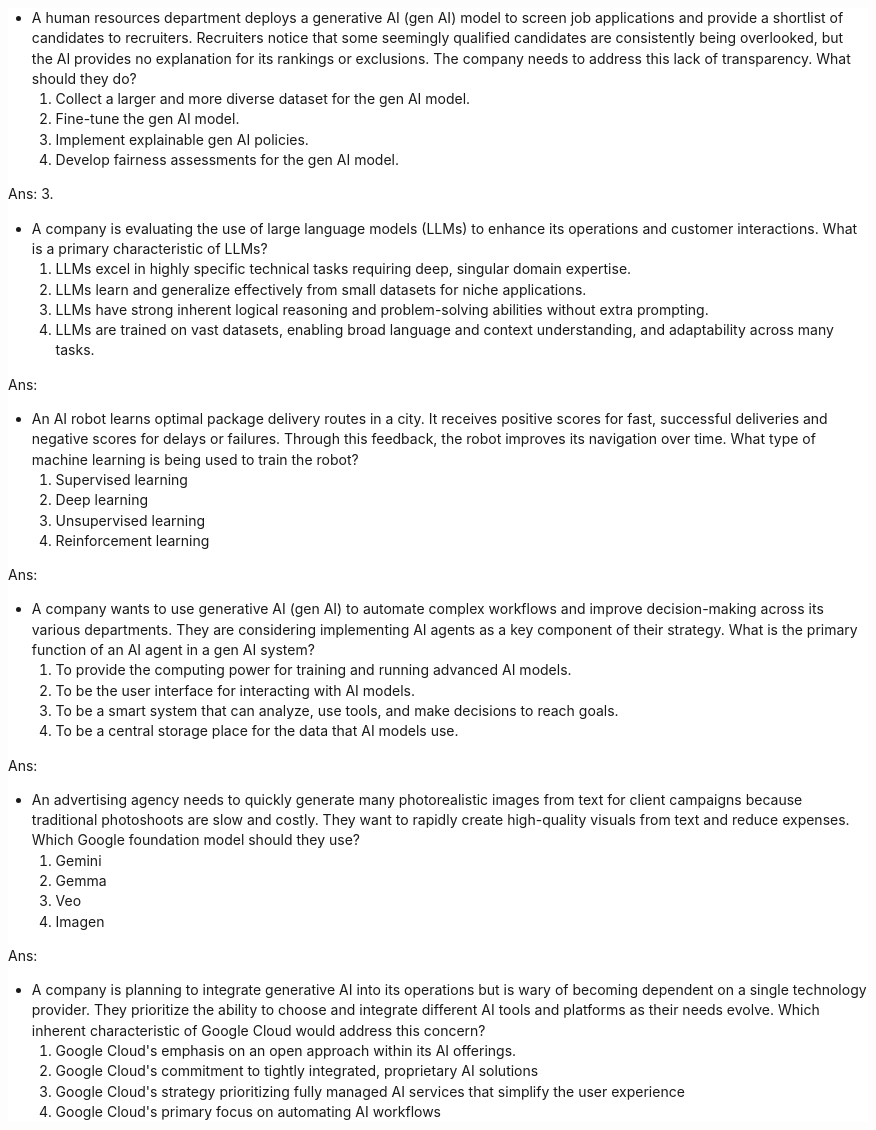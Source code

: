 

- A human resources department deploys a generative AI (gen AI) model to screen job applications and provide a shortlist of candidates to recruiters. Recruiters notice that some seemingly qualified candidates are consistently being overlooked, but the AI provides no explanation for its rankings or exclusions. The company needs to address this lack of transparency. What should they do?
  1. Collect a larger and more diverse dataset for the gen AI model.
  2. Fine-tune the gen AI model.
  3. Implement explainable gen AI policies.
  4. Develop fairness assessments for the gen AI model.

Ans: 3. 

- A company is evaluating the use of large language models (LLMs) to enhance its operations and customer interactions. What is a primary characteristic of LLMs?
  1. LLMs excel in highly specific technical tasks requiring deep, singular domain expertise.
  2. LLMs learn and generalize effectively from small datasets for niche applications.
  3. LLMs have strong inherent logical reasoning and problem-solving abilities without extra prompting.
  4. LLMs are trained on vast datasets, enabling broad language and context understanding, and adaptability across many tasks.
 
Ans: 

- An AI robot learns optimal package delivery routes in a city. It receives positive scores for fast, successful deliveries and negative scores for delays or failures. Through this feedback, the robot improves its navigation over time. What type of machine learning is being used to train the robot?
  1. Supervised learning
  2. Deep learning
  3. Unsupervised learning
  4. Reinforcement learning
 
Ans: 

- A company wants to use generative AI (gen AI) to automate complex workflows and improve decision-making across its various departments. They are considering implementing AI agents as a key component of their strategy. What is the primary function of an AI agent in a gen AI system?
  1. To provide the computing power for training and running advanced AI models.
  2. To be the user interface for interacting with AI models.
  3. To be a smart system that can analyze, use tools, and make decisions to reach goals.
  4. To be a central storage place for the data that AI models use.

Ans: 

- An advertising agency needs to quickly generate many photorealistic images from text for client campaigns because traditional photoshoots are slow and costly. They want to rapidly create high-quality visuals from text and reduce expenses. Which Google foundation model should they use?
  1. Gemini
  2. Gemma
  3. Veo
  4. Imagen

Ans: 

- A company is planning to integrate generative AI into its operations but is wary of becoming dependent on a single technology provider. They prioritize the ability to choose and integrate different AI tools and platforms as their needs evolve. Which inherent characteristic of Google Cloud would address this concern?
  1. Google Cloud's emphasis on an open approach within its AI offerings.
  2. Google Cloud's commitment to tightly integrated, proprietary AI solutions
  3. Google Cloud's strategy prioritizing fully managed AI services that simplify the user experience
  4. Google Cloud's primary focus on automating AI workflows
